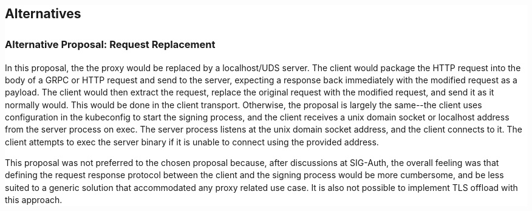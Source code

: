## Alternatives



### Alternative Proposal: Request Replacement

In this proposal, the the proxy would be replaced by a localhost/UDS server.
The client would package the HTTP request into the body of a GRPC or HTTP
request and send to the server, expecting a response back immediately with the
modified request as a payload.  The client would then extract the request,
replace the original request with the modified request, and send it as it
normally would.  This would be done in the client transport.  Otherwise, the
proposal is largely the same--the client uses configuration in the kubeconfig
to start the signing process, and the client receives a unix domain socket or
localhost address from the server process on exec.  The server process listens
at the unix domain socket address, and the client connects to it.  The client
attempts to exec the server binary if it is unable to connect using the
provided address.

This proposal was not preferred to the chosen proposal because, after
discussions at SIG-Auth, the overall feeling was that defining the request
response protocol between the client and the signing process would be more
cumbersome, and be less suited to a generic solution that accommodated any
proxy related use case.  It is also not possible to implement TLS offload with
this approach.

